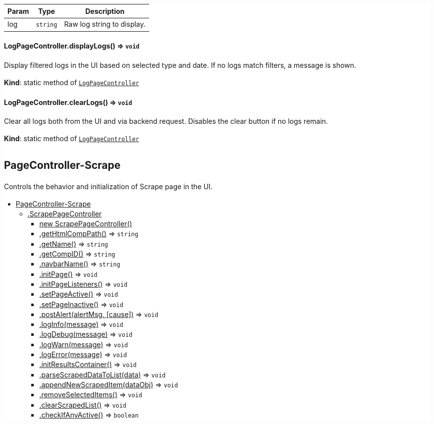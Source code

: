 | Param | Type | Description |
| --- | --- | --- |
| log | <code>string</code> | Raw log string to display. |

<a name="module_PageController-Log.LogPageController.displayLogs"></a>

#### LogPageController.displayLogs() ⇒ <code>void</code>
Display filtered logs in the UI based on selected type and date.
If no logs match filters, a message is shown.

**Kind**: static method of [<code>LogPageController</code>](#module_PageController-Log.LogPageController)  
<a name="module_PageController-Log.LogPageController.clearLogs"></a>

#### LogPageController.clearLogs() ⇒ <code>void</code>
Clear all logs both from the UI and via backend request.
Disables the clear button if no logs remain.

**Kind**: static method of [<code>LogPageController</code>](#module_PageController-Log.LogPageController)  
<a name="module_PageController-Scrape"></a>

## PageController-Scrape
Controls the behavior and initialization of Scrape page in the UI.


* [PageController-Scrape](#module_PageController-Scrape)
    * [.ScrapePageController](#module_PageController-Scrape.ScrapePageController)
        * [new ScrapePageController()](#new_module_PageController-Scrape.ScrapePageController_new)
        * [.getHtmlCompPath()](#module_PageController-Scrape.ScrapePageController.getHtmlCompPath) ⇒ <code>string</code>
        * [.getName()](#module_PageController-Scrape.ScrapePageController.getName) ⇒ <code>string</code>
        * [.getCompID()](#module_PageController-Scrape.ScrapePageController.getCompID) ⇒ <code>string</code>
        * [.navbarName()](#module_PageController-Scrape.ScrapePageController.navbarName) ⇒ <code>string</code>
        * [.initPage()](#module_PageController-Scrape.ScrapePageController.initPage) ⇒ <code>void</code>
        * [.initPageListeners()](#module_PageController-Scrape.ScrapePageController.initPageListeners) ⇒ <code>void</code>
        * [.setPageActive()](#module_PageController-Scrape.ScrapePageController.setPageActive) ⇒ <code>void</code>
        * [.setPageInactive()](#module_PageController-Scrape.ScrapePageController.setPageInactive) ⇒ <code>void</code>
        * [.postAlert(alertMsg, [cause])](#module_PageController-Scrape.ScrapePageController.postAlert) ⇒ <code>void</code>
        * [.logInfo(message)](#module_PageController-Scrape.ScrapePageController.logInfo) ⇒ <code>void</code>
        * [.logDebug(message)](#module_PageController-Scrape.ScrapePageController.logDebug) ⇒ <code>void</code>
        * [.logWarn(message)](#module_PageController-Scrape.ScrapePageController.logWarn) ⇒ <code>void</code>
        * [.logError(message)](#module_PageController-Scrape.ScrapePageController.logError) ⇒ <code>void</code>
        * [.initResultsContainer()](#module_PageController-Scrape.ScrapePageController.initResultsContainer) ⇒ <code>void</code>
        * [.parseScrapedDataToList(data)](#module_PageController-Scrape.ScrapePageController.parseScrapedDataToList) ⇒ <code>void</code>
        * [.appendNewScrapedItem(dataObj)](#module_PageController-Scrape.ScrapePageController.appendNewScrapedItem) ⇒ <code>void</code>
        * [.removeSelectedItems()](#module_PageController-Scrape.ScrapePageController.removeSelectedItems) ⇒ <code>void</code>
        * [.clearScrapedList()](#module_PageController-Scrape.ScrapePageController.clearScrapedList) ⇒ <code>void</code>
        * [.checkIfAnyActive()](#module_PageController-Scrape.ScrapePageController.checkIfAnyActive) ⇒ <code>boolean</code>